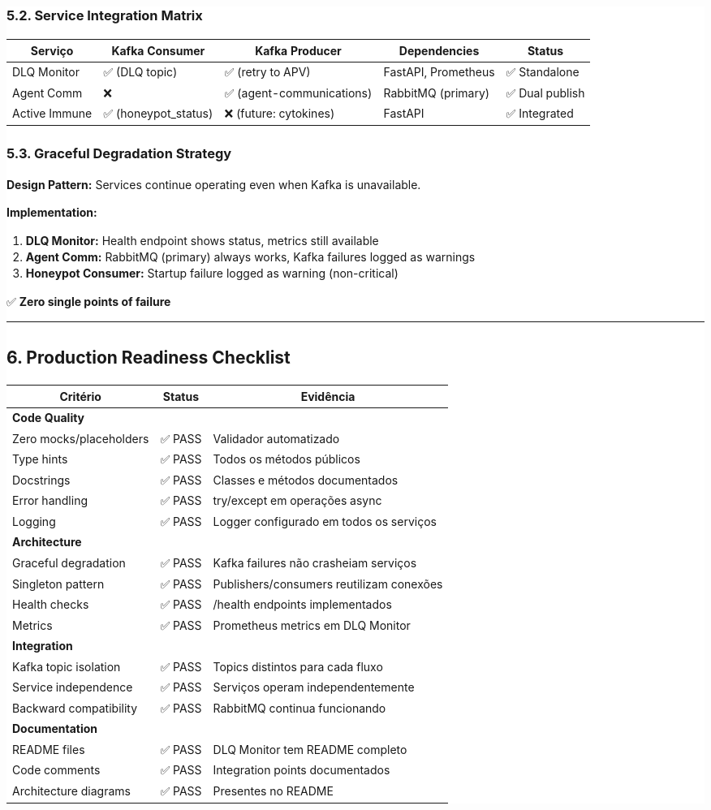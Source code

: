 ### 5.2. Service Integration Matrix

| Serviço | Kafka Consumer | Kafka Producer | Dependencies | Status |
|---------|----------------|----------------|--------------|--------|
| DLQ Monitor | ✅ (DLQ topic) | ✅ (retry to APV) | FastAPI, Prometheus | ✅ Standalone |
| Agent Comm | ❌ | ✅ (agent-communications) | RabbitMQ (primary) | ✅ Dual publish |
| Active Immune | ✅ (honeypot_status) | ❌ (future: cytokines) | FastAPI | ✅ Integrated |

### 5.3. Graceful Degradation Strategy

**Design Pattern:** Services continue operating even when Kafka is unavailable.

**Implementation:**
1. **DLQ Monitor:** Health endpoint shows status, metrics still available
2. **Agent Comm:** RabbitMQ (primary) always works, Kafka failures logged as warnings
3. **Honeypot Consumer:** Startup failure logged as warning (non-critical)

✅ **Zero single points of failure**

---

## 6. Production Readiness Checklist

| Critério | Status | Evidência |
|----------|--------|-----------|
| **Code Quality** |
| Zero mocks/placeholders | ✅ PASS | Validador automatizado |
| Type hints | ✅ PASS | Todos os métodos públicos |
| Docstrings | ✅ PASS | Classes e métodos documentados |
| Error handling | ✅ PASS | try/except em operações async |
| Logging | ✅ PASS | Logger configurado em todos os serviços |
| **Architecture** |
| Graceful degradation | ✅ PASS | Kafka failures não crasheiam serviços |
| Singleton pattern | ✅ PASS | Publishers/consumers reutilizam conexões |
| Health checks | ✅ PASS | /health endpoints implementados |
| Metrics | ✅ PASS | Prometheus metrics em DLQ Monitor |
| **Integration** |
| Kafka topic isolation | ✅ PASS | Topics distintos para cada fluxo |
| Service independence | ✅ PASS | Serviços operam independentemente |
| Backward compatibility | ✅ PASS | RabbitMQ continua funcionando |
| **Documentation** |
| README files | ✅ PASS | DLQ Monitor tem README completo |
| Code comments | ✅ PASS | Integration points documentados |
| Architecture diagrams | ✅ PASS | Presentes no README |
